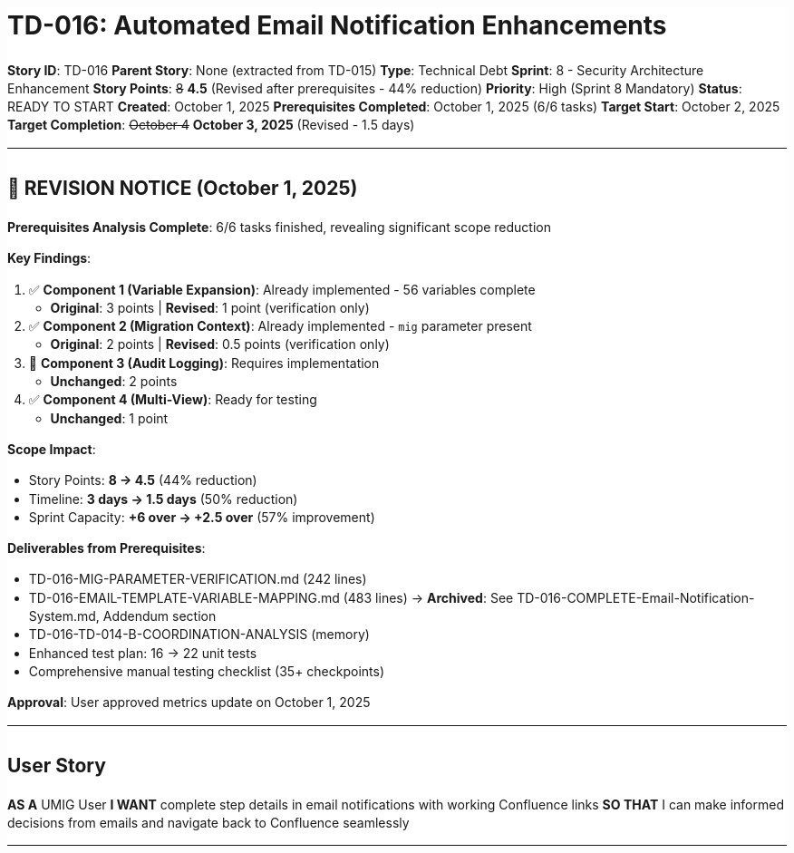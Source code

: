 # TD-016: Automated Email Notification Enhancements

**Story ID**: TD-016
**Parent Story**: None (extracted from TD-015)
**Type**: Technical Debt
**Sprint**: 8 - Security Architecture Enhancement
**Story Points**: ~~8~~ **4.5** (Revised after prerequisites - 44% reduction)
**Priority**: High (Sprint 8 Mandatory)
**Status**: READY TO START
**Created**: October 1, 2025
**Prerequisites Completed**: October 1, 2025 (6/6 tasks)
**Target Start**: October 2, 2025
**Target Completion**: ~~October 4~~ **October 3, 2025** (Revised - 1.5 days)

---

## 🔄 REVISION NOTICE (October 1, 2025)

**Prerequisites Analysis Complete**: 6/6 tasks finished, revealing significant scope reduction

**Key Findings**:

1. ✅ **Component 1 (Variable Expansion)**: Already implemented - 56 variables complete
   - **Original**: 3 points | **Revised**: 1 point (verification only)
2. ✅ **Component 2 (Migration Context)**: Already implemented - `mig` parameter present
   - **Original**: 2 points | **Revised**: 0.5 points (verification only)
3. 🔨 **Component 3 (Audit Logging)**: Requires implementation
   - **Unchanged**: 2 points
4. ✅ **Component 4 (Multi-View)**: Ready for testing
   - **Unchanged**: 1 point

**Scope Impact**:

- Story Points: **8 → 4.5** (44% reduction)
- Timeline: **3 days → 1.5 days** (50% reduction)
- Sprint Capacity: **+6 over → +2.5 over** (57% improvement)

**Deliverables from Prerequisites**:

- TD-016-MIG-PARAMETER-VERIFICATION.md (242 lines)
- TD-016-EMAIL-TEMPLATE-VARIABLE-MAPPING.md (483 lines) → **Archived**: See TD-016-COMPLETE-Email-Notification-System.md, Addendum section
- TD-016-TD-014-B-COORDINATION-ANALYSIS (memory)
- Enhanced test plan: 16 → 22 unit tests
- Comprehensive manual testing checklist (35+ checkpoints)

**Approval**: User approved metrics update on October 1, 2025

---

## User Story

**AS A** UMIG User
**I WANT** complete step details in email notifications with working Confluence links
**SO THAT** I can make informed decisions from emails and navigate back to Confluence seamlessly

---
